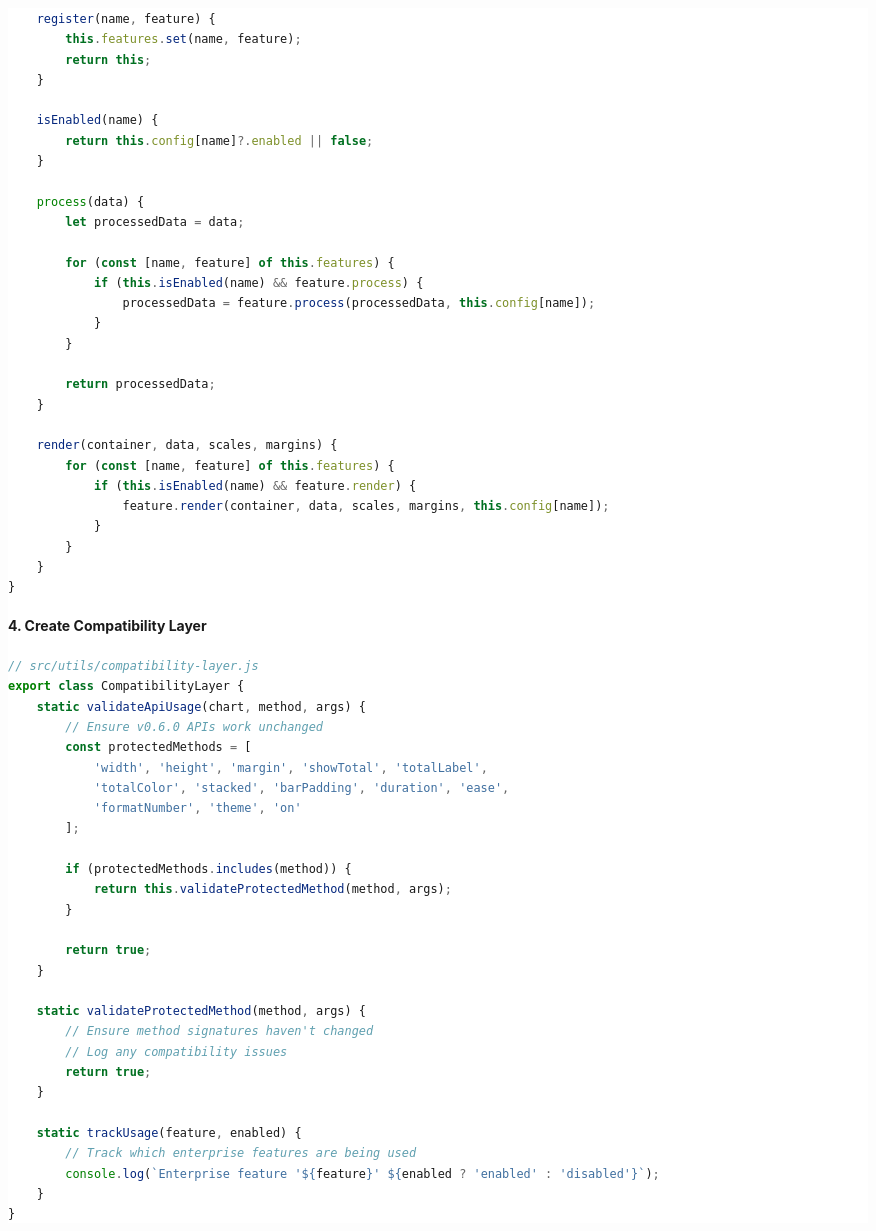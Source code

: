 ```javascript
    register(name, feature) {
        this.features.set(name, feature);
        return this;
    }
    
    isEnabled(name) {
        return this.config[name]?.enabled || false;
    }
    
    process(data) {
        let processedData = data;
        
        for (const [name, feature] of this.features) {
            if (this.isEnabled(name) && feature.process) {
                processedData = feature.process(processedData, this.config[name]);
            }
        }
        
        return processedData;
    }
    
    render(container, data, scales, margins) {
        for (const [name, feature] of this.features) {
            if (this.isEnabled(name) && feature.render) {
                feature.render(container, data, scales, margins, this.config[name]);
            }
        }
    }
}
```

#### **4. Create Compatibility Layer**
```javascript
// src/utils/compatibility-layer.js
export class CompatibilityLayer {
    static validateApiUsage(chart, method, args) {
        // Ensure v0.6.0 APIs work unchanged
        const protectedMethods = [
            'width', 'height', 'margin', 'showTotal', 'totalLabel',
            'totalColor', 'stacked', 'barPadding', 'duration', 'ease',
            'formatNumber', 'theme', 'on'
        ];
        
        if (protectedMethods.includes(method)) {
            return this.validateProtectedMethod(method, args);
        }
        
        return true;
    }
    
    static validateProtectedMethod(method, args) {
        // Ensure method signatures haven't changed
        // Log any compatibility issues
        return true;
    }
    
    static trackUsage(feature, enabled) {
        // Track which enterprise features are being used
        console.log(`Enterprise feature '${feature}' ${enabled ? 'enabled' : 'disabled'}`);
    }
}
```
